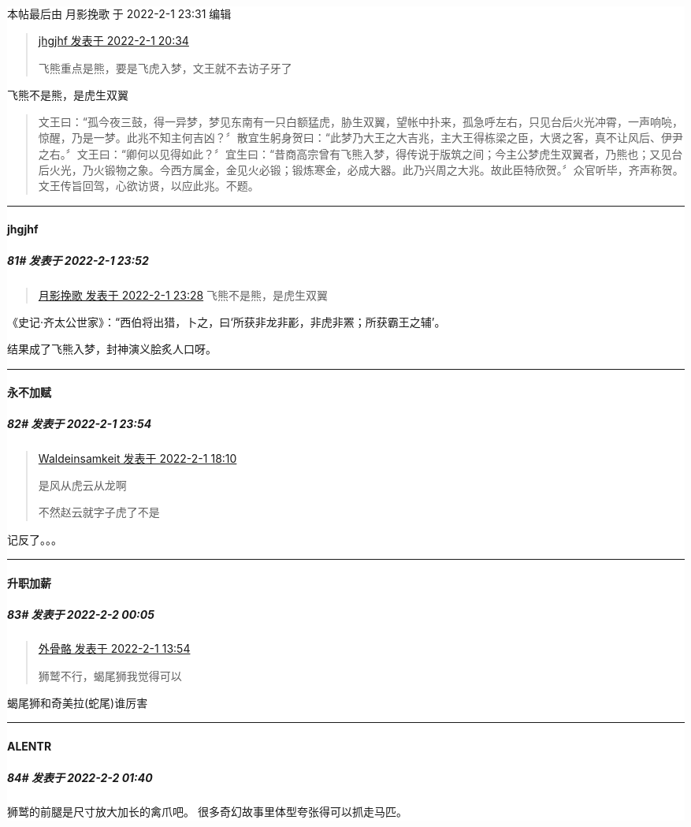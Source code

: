  本帖最后由 月影挽歌 于 2022-2-1 23:31 编辑 
<blockquote><a href="httphttps://bbs.saraba1st.com/2b/forum.php?mod=redirect&amp;goto=findpost&amp;pid=54513749&amp;ptid=2050301" target="_blank">jhgjhf 发表于 2022-2-1 20:34</a>

飞熊重点是熊，要是飞虎入梦，文王就不去访子牙了</blockquote>
飞熊不是熊，是虎生双翼
 <blockquote>文王曰：“孤今夜三鼓，得一异梦，梦见东南有一只白额猛虎，胁生双翼，望帐中扑来，孤急呼左右，只见台后火光冲霄，一声响喨，惊醒，乃是一梦。此兆不知主何吉凶？〞散宜生躬身贺曰：“此梦乃大王之大吉兆，主大王得栋梁之臣，大贤之客，真不让风后、伊尹之右。〞文王曰：“卿何以见得如此？〞宜生曰：“昔商高宗曾有飞熊入梦，得传说于版筑之间；今主公梦虎生双翼者，乃熊也；又见台后火光，乃火锻物之象。今西方属金，金见火必锻；锻炼寒金，必成大器。此乃兴周之大兆。故此臣特欣贺。〞众官听毕，齐声称贺。文王传旨回驾，心欲访贤，以应此兆。不题。</blockquote>

*****

####  jhgjhf  
##### 81#       发表于 2022-2-1 23:52

<blockquote><a href="httphttps://bbs.saraba1st.com/2b/forum.php?mod=redirect&amp;goto=findpost&amp;pid=54515850&amp;ptid=2050301" target="_blank">月影挽歌 发表于 2022-2-1 23:28</a>
飞熊不是熊，是虎生双翼</blockquote>

《史记·齐太公世家》：“西伯将出猎，卜之，曰‘所获非龙非彲，非虎非罴；所获霸王之辅’。

结果成了飞熊入梦，封神演义脍炙人口呀。



*****

####  永不加赋  
##### 82#       发表于 2022-2-1 23:54

<blockquote><a href="httphttps://bbs.saraba1st.com/2b/forum.php?mod=redirect&amp;goto=findpost&amp;pid=54512065&amp;ptid=2050301" target="_blank">Waldeinsamkeit 发表于 2022-2-1 18:10</a>

是风从虎云从龙啊

不然赵云就字子虎了不是</blockquote>
记反了。。。

*****

####  升职加薪  
##### 83#       发表于 2022-2-2 00:05

<blockquote><a href="httphttps://bbs.saraba1st.com/2b/forum.php?mod=redirect&amp;goto=findpost&amp;pid=54510127&amp;ptid=2050301" target="_blank">外骨骼 发表于 2022-2-1 13:54</a>

狮鹫不行，蝎尾狮我觉得可以</blockquote>
蝎尾狮和奇美拉(蛇尾)谁厉害



*****

####  ALENTR  
##### 84#       发表于 2022-2-2 01:40

狮鹫的前腿是尺寸放大加长的禽爪吧。 很多奇幻故事里体型夸张得可以抓走马匹。
